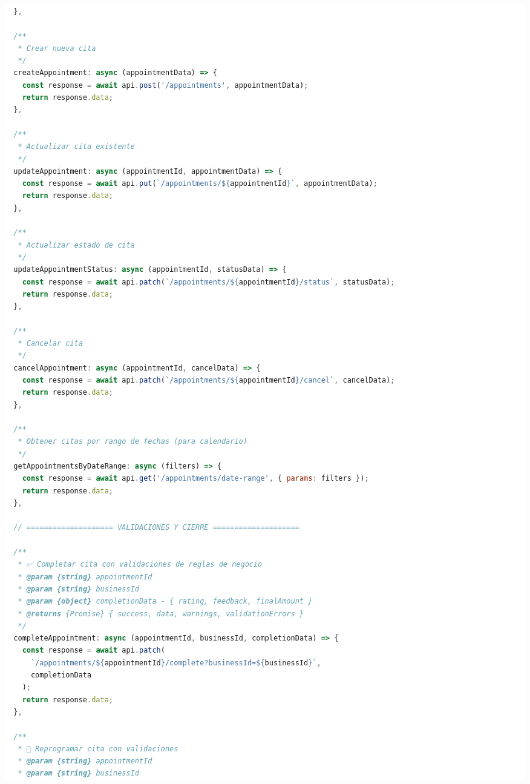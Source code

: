 ```javascript
  },

  /**
   * Crear nueva cita
   */
  createAppointment: async (appointmentData) => {
    const response = await api.post('/appointments', appointmentData);
    return response.data;
  },

  /**
   * Actualizar cita existente
   */
  updateAppointment: async (appointmentId, appointmentData) => {
    const response = await api.put(`/appointments/${appointmentId}`, appointmentData);
    return response.data;
  },

  /**
   * Actualizar estado de cita
   */
  updateAppointmentStatus: async (appointmentId, statusData) => {
    const response = await api.patch(`/appointments/${appointmentId}/status`, statusData);
    return response.data;
  },

  /**
   * Cancelar cita
   */
  cancelAppointment: async (appointmentId, cancelData) => {
    const response = await api.patch(`/appointments/${appointmentId}/cancel`, cancelData);
    return response.data;
  },

  /**
   * Obtener citas por rango de fechas (para calendario)
   */
  getAppointmentsByDateRange: async (filters) => {
    const response = await api.get('/appointments/date-range', { params: filters });
    return response.data;
  },

  // ==================== VALIDACIONES Y CIERRE ====================

  /**
   * ✅ Completar cita con validaciones de reglas de negocio
   * @param {string} appointmentId 
   * @param {string} businessId 
   * @param {object} completionData - { rating, feedback, finalAmount }
   * @returns {Promise} { success, data, warnings, validationErrors }
   */
  completeAppointment: async (appointmentId, businessId, completionData) => {
    const response = await api.patch(
      `/appointments/${appointmentId}/complete?businessId=${businessId}`,
      completionData
    );
    return response.data;
  },

  /**
   * 🔄 Reprogramar cita con validaciones
   * @param {string} appointmentId 
   * @param {string} businessId 
```